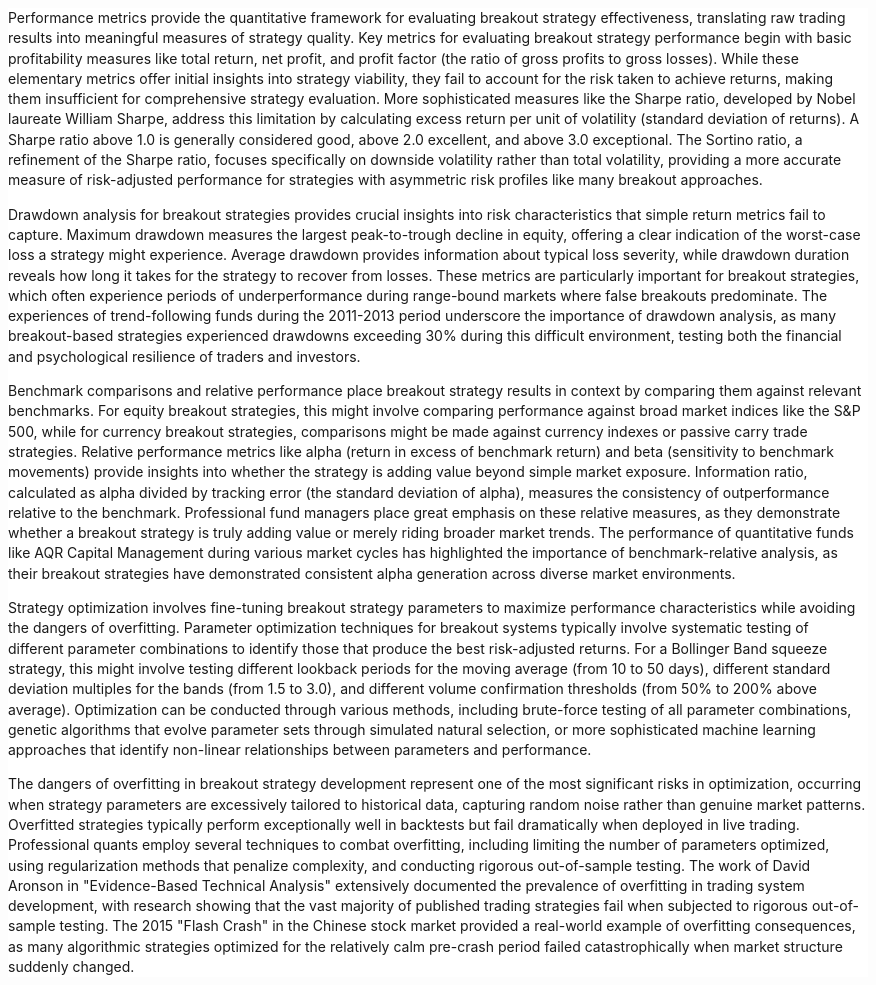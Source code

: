 Performance metrics provide the quantitative framework for evaluating breakout strategy effectiveness, translating raw trading results into meaningful measures of strategy quality. Key metrics for evaluating breakout strategy performance begin with basic profitability measures like total return, net profit, and profit factor (the ratio of gross profits to gross losses). While these elementary metrics offer initial insights into strategy viability, they fail to account for the risk taken to achieve returns, making them insufficient for comprehensive strategy evaluation. More sophisticated measures like the Sharpe ratio, developed by Nobel laureate William Sharpe, address this limitation by calculating excess return per unit of volatility (standard deviation of returns). A Sharpe ratio above 1.0 is generally considered good, above 2.0 excellent, and above 3.0 exceptional. The Sortino ratio, a refinement of the Sharpe ratio, focuses specifically on downside volatility rather than total volatility, providing a more accurate measure of risk-adjusted performance for strategies with asymmetric risk profiles like many breakout approaches.

Drawdown analysis for breakout strategies provides crucial insights into risk characteristics that simple return metrics fail to capture. Maximum drawdown measures the largest peak-to-trough decline in equity, offering a clear indication of the worst-case loss a strategy might experience. Average drawdown provides information about typical loss severity, while drawdown duration reveals how long it takes for the strategy to recover from losses. These metrics are particularly important for breakout strategies, which often experience periods of underperformance during range-bound markets where false breakouts predominate. The experiences of trend-following funds during the 2011-2013 period underscore the importance of drawdown analysis, as many breakout-based strategies experienced drawdowns exceeding 30% during this difficult environment, testing both the financial and psychological resilience of traders and investors.

Benchmark comparisons and relative performance place breakout strategy results in context by comparing them against relevant benchmarks. For equity breakout strategies, this might involve comparing performance against broad market indices like the S&P 500, while for currency breakout strategies, comparisons might be made against currency indexes or passive carry trade strategies. Relative performance metrics like alpha (return in excess of benchmark return) and beta (sensitivity to benchmark movements) provide insights into whether the strategy is adding value beyond simple market exposure. Information ratio, calculated as alpha divided by tracking error (the standard deviation of alpha), measures the consistency of outperformance relative to the benchmark. Professional fund managers place great emphasis on these relative measures, as they demonstrate whether a breakout strategy is truly adding value or merely riding broader market trends. The performance of quantitative funds like AQR Capital Management during various market cycles has highlighted the importance of benchmark-relative analysis, as their breakout strategies have demonstrated consistent alpha generation across diverse market environments.

Strategy optimization involves fine-tuning breakout strategy parameters to maximize performance characteristics while avoiding the dangers of overfitting. Parameter optimization techniques for breakout systems typically involve systematic testing of different parameter combinations to identify those that produce the best risk-adjusted returns. For a Bollinger Band squeeze strategy, this might involve testing different lookback periods for the moving average (from 10 to 50 days), different standard deviation multiples for the bands (from 1.5 to 3.0), and different volume confirmation thresholds (from 50% to 200% above average). Optimization can be conducted through various methods, including brute-force testing of all parameter combinations, genetic algorithms that evolve parameter sets through simulated natural selection, or more sophisticated machine learning approaches that identify non-linear relationships between parameters and performance.

The dangers of overfitting in breakout strategy development represent one of the most significant risks in optimization, occurring when strategy parameters are excessively tailored to historical data, capturing random noise rather than genuine market patterns. Overfitted strategies typically perform exceptionally well in backtests but fail dramatically when deployed in live trading. Professional quants employ several techniques to combat overfitting, including limiting the number of parameters optimized, using regularization methods that penalize complexity, and conducting rigorous out-of-sample testing. The work of David Aronson in "Evidence-Based Technical Analysis" extensively documented the prevalence of overfitting in trading system development, with research showing that the vast majority of published trading strategies fail when subjected to rigorous out-of-sample testing. The 2015 "Flash Crash" in the Chinese stock market provided a real-world example of overfitting consequences, as many algorithmic strategies optimized for the relatively calm pre-crash period failed catastrophically when market structure suddenly changed.
